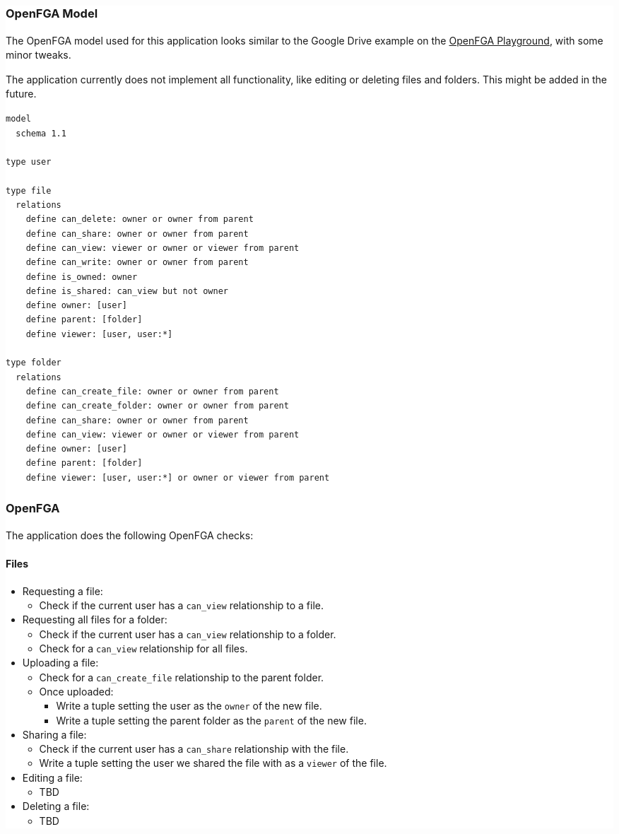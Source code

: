 ### OpenFGA Model

The OpenFGA model used for this application looks similar to the Google Drive example on the [OpenFGA Playground](https://openfga.dev/docs/getting-started/setup-openfga/playground), with some minor tweaks.

The application currently does not implement all functionality, like editing or deleting files and folders. This might be added in the future.

```
model
  schema 1.1

type user

type file
  relations
    define can_delete: owner or owner from parent
    define can_share: owner or owner from parent
    define can_view: viewer or owner or viewer from parent
    define can_write: owner or owner from parent
    define is_owned: owner
    define is_shared: can_view but not owner
    define owner: [user]
    define parent: [folder]
    define viewer: [user, user:*]

type folder
  relations
    define can_create_file: owner or owner from parent
    define can_create_folder: owner or owner from parent
    define can_share: owner or owner from parent
    define can_view: viewer or owner or viewer from parent
    define owner: [user]
    define parent: [folder]
    define viewer: [user, user:*] or owner or viewer from parent
```

### OpenFGA

The application does the following OpenFGA checks:

#### Files

- Requesting a file:
  - Check if the current user has a `can_view` relationship to a file.
- Requesting all files for a folder:
  - Check if the current user has a `can_view` relationship to a folder.
  - Check for a `can_view` relationship for all files.
- Uploading a file:
  - Check for a `can_create_file` relationship to the parent folder.
  - Once uploaded:
    - Write a tuple setting the user as the `owner` of the new file.
    - Write a tuple setting the parent folder as the `parent` of the new file.
- Sharing a file:
  - Check if the current user has a `can_share` relationship with the file.
  - Write a tuple setting the user we shared the file with as a `viewer` of the file.
- Editing a file:
  - TBD
- Deleting a file:
  - TBD
